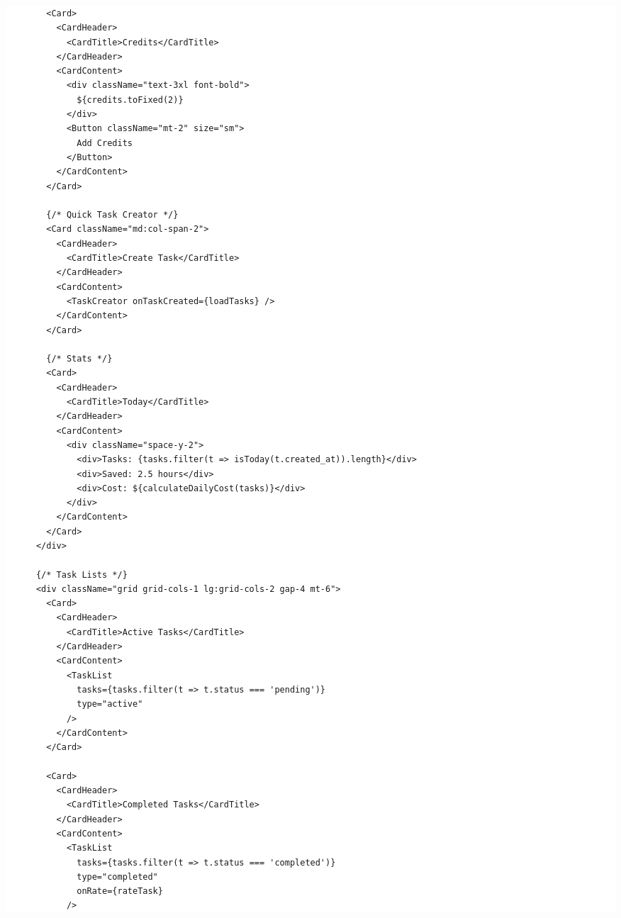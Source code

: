 ```tsx
        <Card>
          <CardHeader>
            <CardTitle>Credits</CardTitle>
          </CardHeader>
          <CardContent>
            <div className="text-3xl font-bold">
              ${credits.toFixed(2)}
            </div>
            <Button className="mt-2" size="sm">
              Add Credits
            </Button>
          </CardContent>
        </Card>

        {/* Quick Task Creator */}
        <Card className="md:col-span-2">
          <CardHeader>
            <CardTitle>Create Task</CardTitle>
          </CardHeader>
          <CardContent>
            <TaskCreator onTaskCreated={loadTasks} />
          </CardContent>
        </Card>

        {/* Stats */}
        <Card>
          <CardHeader>
            <CardTitle>Today</CardTitle>
          </CardHeader>
          <CardContent>
            <div className="space-y-2">
              <div>Tasks: {tasks.filter(t => isToday(t.created_at)).length}</div>
              <div>Saved: 2.5 hours</div>
              <div>Cost: ${calculateDailyCost(tasks)}</div>
            </div>
          </CardContent>
        </Card>
      </div>

      {/* Task Lists */}
      <div className="grid grid-cols-1 lg:grid-cols-2 gap-4 mt-6">
        <Card>
          <CardHeader>
            <CardTitle>Active Tasks</CardTitle>
          </CardHeader>
          <CardContent>
            <TaskList 
              tasks={tasks.filter(t => t.status === 'pending')}
              type="active"
            />
          </CardContent>
        </Card>

        <Card>
          <CardHeader>
            <CardTitle>Completed Tasks</CardTitle>
          </CardHeader>
          <CardContent>
            <TaskList 
              tasks={tasks.filter(t => t.status === 'completed')}
              type="completed"
              onRate={rateTask}
            />
```